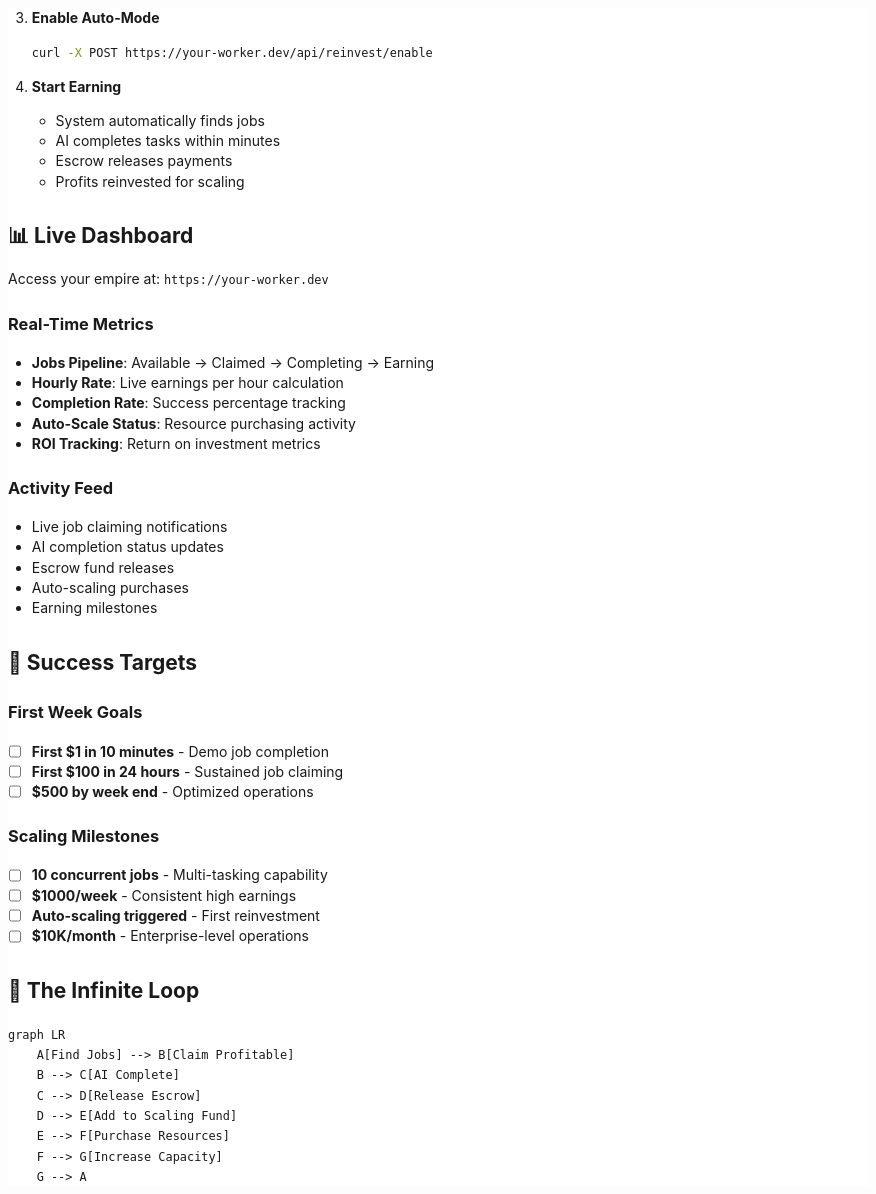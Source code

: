 3. **Enable Auto-Mode**
   ```bash
   curl -X POST https://your-worker.dev/api/reinvest/enable
   ```

4. **Start Earning**
   - System automatically finds jobs
   - AI completes tasks within minutes  
   - Escrow releases payments
   - Profits reinvested for scaling

## 📊 Live Dashboard

Access your empire at: `https://your-worker.dev`

### Real-Time Metrics
- **Jobs Pipeline**: Available → Claimed → Completing → Earning
- **Hourly Rate**: Live earnings per hour calculation
- **Completion Rate**: Success percentage tracking
- **Auto-Scale Status**: Resource purchasing activity
- **ROI Tracking**: Return on investment metrics

### Activity Feed
- Live job claiming notifications
- AI completion status updates
- Escrow fund releases
- Auto-scaling purchases
- Earning milestones

## 🎯 Success Targets

### First Week Goals
- [ ] **First $1 in 10 minutes** - Demo job completion
- [ ] **First $100 in 24 hours** - Sustained job claiming
- [ ] **$500 by week end** - Optimized operations

### Scaling Milestones  
- [ ] **10 concurrent jobs** - Multi-tasking capability
- [ ] **$1000/week** - Consistent high earnings
- [ ] **Auto-scaling triggered** - First reinvestment
- [ ] **$10K/month** - Enterprise-level operations

## 🔄 The Infinite Loop

```mermaid
graph LR
    A[Find Jobs] --> B[Claim Profitable]
    B --> C[AI Complete]
    C --> D[Release Escrow]
    D --> E[Add to Scaling Fund]
    E --> F[Purchase Resources]
    F --> G[Increase Capacity]
    G --> A
```
